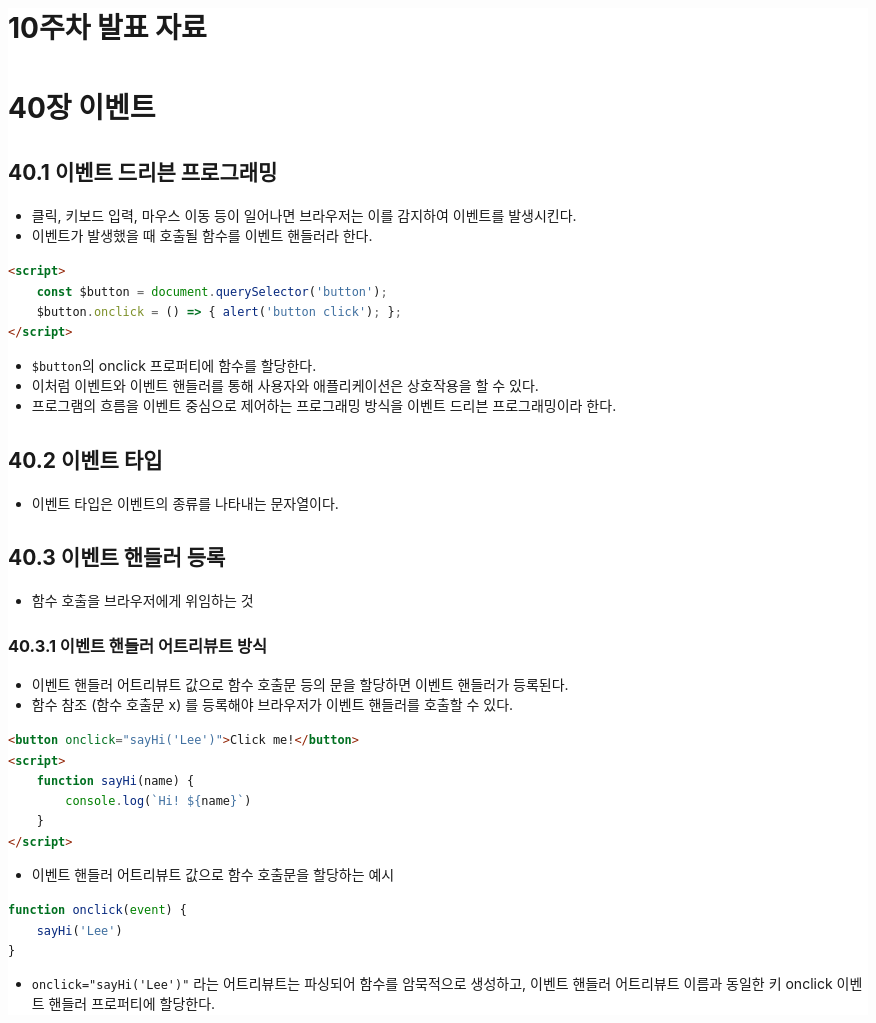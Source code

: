 # 10주차 발표 자료

# 40장 이벤트

## 40.1 이벤트 드리븐 프로그래밍

- 클릭, 키보드 입력, 마우스 이동 등이 일어나면 브라우저는 이를 감지하여 이벤트를 발생시킨다.
- 이벤트가 발생했을 때 호출될 함수를 이벤트 핸들러라 한다.

```html
<script>
    const $button = document.querySelector('button');
    $button.onclick = () => { alert('button click'); };
</script>
```

- `$button`의 onclick 프로퍼티에 함수를 할당한다.
- 이처럼 이벤트와 이벤트 핸들러를 통해 사용자와 애플리케이션은 상호작용을 할 수 있다.
- 프로그램의 흐름을 이벤트 중심으로 제어하는 프로그래밍 방식을 이벤트 드리븐 프로그래밍이라 한다.

## 40.2 이벤트 타입

- 이벤트 타입은 이벤트의 종류를 나타내는 문자열이다.

## 40.3 이벤트 핸들러 등록

- 함수 호출을 브라우저에게 위임하는 것

### 40.3.1 이벤트 핸들러 어트리뷰트 방식

- 이벤트 핸들러 어트리뷰트 값으로 함수 호출문 등의 문을 할당하면 이벤트 핸들러가 등록된다.
- 함수 참조 (함수 호출문 x) 를 등록해야 브라우저가 이벤트 핸들러를 호출할 수 있다.

```html
<button onclick="sayHi('Lee')">Click me!</button>
<script>
    function sayHi(name) {
        console.log(`Hi! ${name}`)
    }
</script>
```

- 이벤트 핸들러 어트리뷰트 값으로 함수 호출문을 할당하는 예시

```js
function onclick(event) {
    sayHi('Lee')
}
```

- `onclick="sayHi('Lee')"` 라는 어트리뷰트는 파싱되어 함수를 암묵적으로 생성하고, 이벤트 핸들러 어트리뷰트 이름과 동일한 키 onclick 이벤트 핸들러 프로퍼티에 할당한다.

